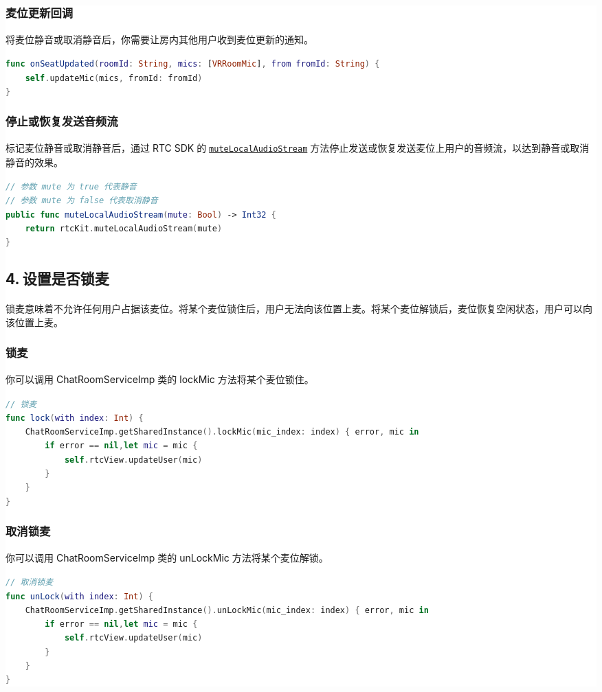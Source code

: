 
### 麦位更新回调

将麦位静音或取消静音后，你需要让房内其他用户收到麦位更新的通知。

```swift
func onSeatUpdated(roomId: String, mics: [VRRoomMic], from fromId: String) {
    self.updateMic(mics, fromId: fromId)
}
```

### 停止或恢复发送音频流

标记麦位静音或取消静音后，通过 RTC SDK 的 [`muteLocalAudioStream`](https://docportal.shengwang.cn/cn/live-streaming-premium-4.x/API%20Reference/java_ng/API/toc_stream_management.html#api_irtcengine_mutelocalaudiostream) 方法停止发送或恢复发送麦位上用户的音频流，以达到静音或取消静音的效果。

```swift
// 参数 mute 为 true 代表静音
// 参数 mute 为 false 代表取消静音
public func muteLocalAudioStream(mute: Bool) -> Int32 {
    return rtcKit.muteLocalAudioStream(mute)
}
```

## 4. 设置是否锁麦

锁麦意味着不允许任何用户占据该麦位。将某个麦位锁住后，用户无法向该位置上麦。将某个麦位解锁后，麦位恢复空闲状态，用户可以向该位置上麦。

### 锁麦

你可以调用 ChatRoomServiceImp 类的 lockMic 方法将某个麦位锁住。


```swift
// 锁麦
func lock(with index: Int) {
    ChatRoomServiceImp.getSharedInstance().lockMic(mic_index: index) { error, mic in
        if error == nil,let mic = mic {
            self.rtcView.updateUser(mic)
        }
    }
}
```

### 取消锁麦

你可以调用 ChatRoomServiceImp 类的 unLockMic 方法将某个麦位解锁。


```swift
// 取消锁麦
func unLock(with index: Int) {
    ChatRoomServiceImp.getSharedInstance().unLockMic(mic_index: index) { error, mic in
        if error == nil,let mic = mic {
            self.rtcView.updateUser(mic)
        }
    }
}
```
